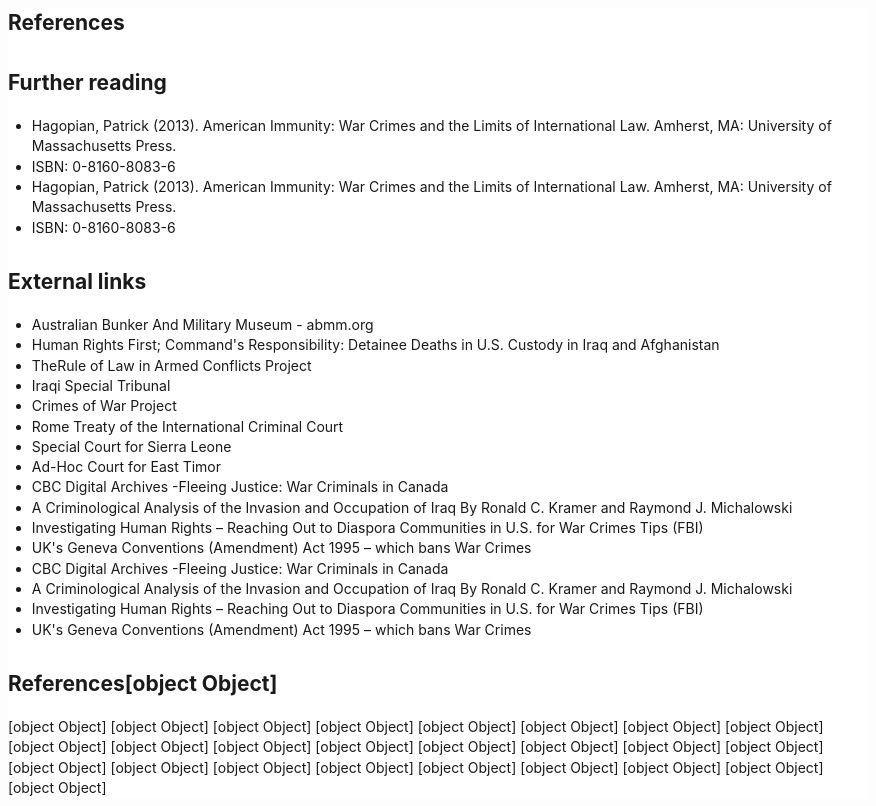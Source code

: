 
## References


## Further reading
 * Hagopian, Patrick (2013). American Immunity: War Crimes and the Limits of International Law. Amherst, MA: University of Massachusetts Press.
 * ISBN: 0-8160-8083-6
 * Hagopian, Patrick (2013). American Immunity: War Crimes and the Limits of International Law. Amherst, MA: University of Massachusetts Press.
 * ISBN: 0-8160-8083-6


## External links
 * Australian Bunker And Military Museum - abmm.org
 * Human Rights First; Command's Responsibility: Detainee Deaths in U.S. Custody in Iraq and Afghanistan
 * TheRule of Law in Armed Conflicts Project
 * Iraqi Special Tribunal
 * Crimes of War Project
 * Rome Treaty of the International Criminal Court
 * Special Court for Sierra Leone
 * Ad-Hoc Court for East Timor
 * CBC Digital Archives -Fleeing Justice: War Criminals in Canada
 * A Criminological Analysis of the Invasion and Occupation of Iraq By Ronald C. Kramer and Raymond J. Michalowski
 * Investigating Human Rights – Reaching Out to Diaspora Communities in U.S. for War Crimes Tips (FBI)
 * UK's Geneva Conventions (Amendment) Act 1995 – which bans War Crimes
 * CBC Digital Archives -Fleeing Justice: War Criminals in Canada
 * A Criminological Analysis of the Invasion and Occupation of Iraq By Ronald C. Kramer and Raymond J. Michalowski
 * Investigating Human Rights – Reaching Out to Diaspora Communities in U.S. for War Crimes Tips (FBI)
 * UK's Geneva Conventions (Amendment) Act 1995 – which bans War Crimes
## References[object Object]
[object Object]
[object Object]
[object Object]
[object Object]
[object Object]
[object Object]
[object Object]
[object Object]
[object Object]
[object Object]
[object Object]
[object Object]
[object Object]
[object Object]
[object Object]
[object Object]
[object Object]
[object Object]
[object Object]
[object Object]
[object Object]
[object Object]
[object Object]
[object Object]
[object Object]